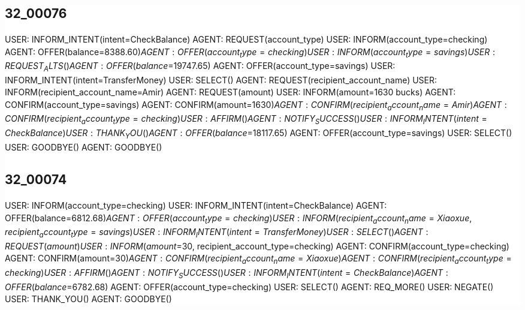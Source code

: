 ## 32_00076
USER: INFORM_INTENT(intent=CheckBalance)
AGENT: REQUEST(account_type)
USER: INFORM(account_type=checking)
AGENT: OFFER(balance=$8388.60)
AGENT: OFFER(account_type=checking)
USER: INFORM(account_type=savings)
USER: REQUEST_ALTS()
AGENT: OFFER(balance=$19747.65)
AGENT: OFFER(account_type=savings)
USER: INFORM_INTENT(intent=TransferMoney)
USER: SELECT()
AGENT: REQUEST(recipient_account_name)
USER: INFORM(recipient_account_name=Amir)
AGENT: REQUEST(amount)
USER: INFORM(amount=1630 bucks)
AGENT: CONFIRM(account_type=savings)
AGENT: CONFIRM(amount=$1630)
AGENT: CONFIRM(recipient_account_name=Amir)
AGENT: CONFIRM(recipient_account_type=checking)
USER: AFFIRM()
AGENT: NOTIFY_SUCCESS()
USER: INFORM_INTENT(intent=CheckBalance)
USER: THANK_YOU()
AGENT: OFFER(balance=$18117.65)
AGENT: OFFER(account_type=savings)
USER: SELECT()
USER: GOODBYE()
AGENT: GOODBYE()

## 32_00074
USER: INFORM(account_type=checking)
USER: INFORM_INTENT(intent=CheckBalance)
AGENT: OFFER(balance=$6812.68)
AGENT: OFFER(account_type=checking)
USER: INFORM(recipient_account_name=Xiaoxue, recipient_account_type=savings)
USER: INFORM_INTENT(intent=TransferMoney)
USER: SELECT()
AGENT: REQUEST(amount)
USER: INFORM(amount=$30, recipient_account_type=checking)
AGENT: CONFIRM(account_type=checking)
AGENT: CONFIRM(amount=$30)
AGENT: CONFIRM(recipient_account_name=Xiaoxue)
AGENT: CONFIRM(recipient_account_type=checking)
USER: AFFIRM()
AGENT: NOTIFY_SUCCESS()
USER: INFORM_INTENT(intent=CheckBalance)
AGENT: OFFER(balance=$6782.68)
AGENT: OFFER(account_type=checking)
USER: SELECT()
AGENT: REQ_MORE()
USER: NEGATE()
USER: THANK_YOU()
AGENT: GOODBYE()
